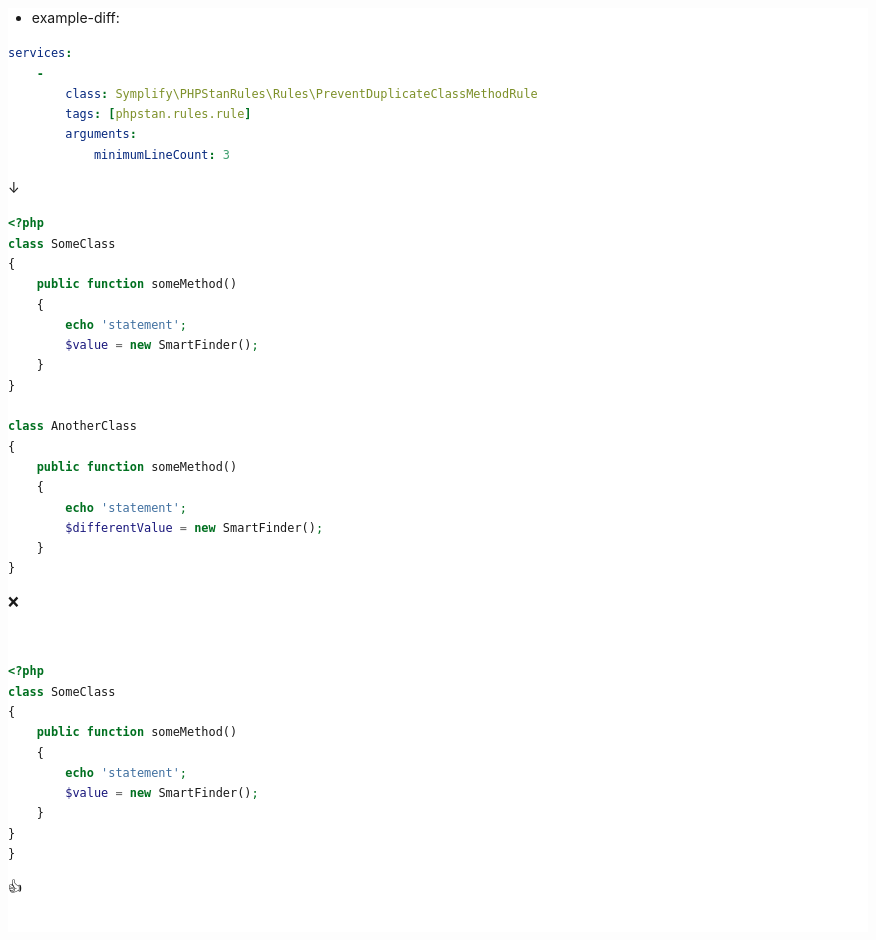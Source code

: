 

- example-diff:

```yaml
services:
    -
        class: Symplify\PHPStanRules\Rules\PreventDuplicateClassMethodRule
        tags: [phpstan.rules.rule]
        arguments:
            minimumLineCount: 3
```

↓

```php
<?php
class SomeClass
{
    public function someMethod()
    {
        echo 'statement';
        $value = new SmartFinder();
    }
}

class AnotherClass
{
    public function someMethod()
    {
        echo 'statement';
        $differentValue = new SmartFinder();
    }
}
```

:x:

<br>

```php
<?php
class SomeClass
{
    public function someMethod()
    {
        echo 'statement';
        $value = new SmartFinder();
    }
}
}
```

:+1:

<br>

